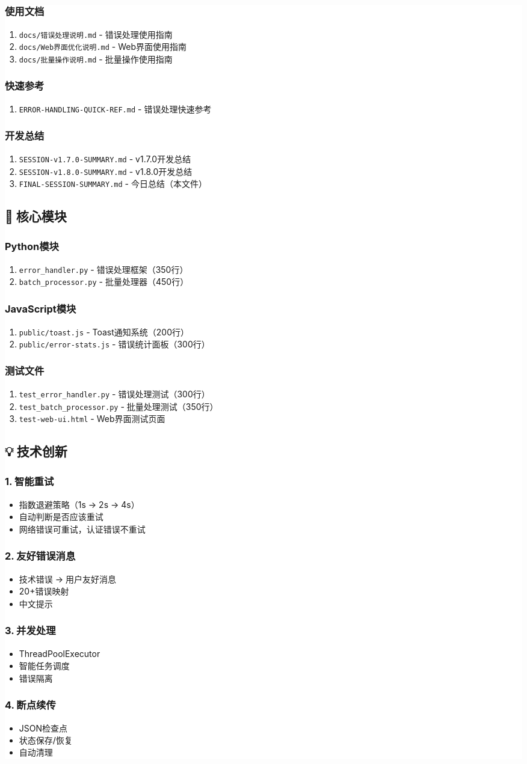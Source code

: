 ### 使用文档
1. `docs/错误处理说明.md` - 错误处理使用指南
2. `docs/Web界面优化说明.md` - Web界面使用指南
3. `docs/批量操作说明.md` - 批量操作使用指南

### 快速参考
1. `ERROR-HANDLING-QUICK-REF.md` - 错误处理快速参考

### 开发总结
1. `SESSION-v1.7.0-SUMMARY.md` - v1.7.0开发总结
2. `SESSION-v1.8.0-SUMMARY.md` - v1.8.0开发总结
3. `FINAL-SESSION-SUMMARY.md` - 今日总结（本文件）

## 🚀 核心模块

### Python模块
1. `error_handler.py` - 错误处理框架（350行）
2. `batch_processor.py` - 批量处理器（450行）

### JavaScript模块
1. `public/toast.js` - Toast通知系统（200行）
2. `public/error-stats.js` - 错误统计面板（300行）

### 测试文件
1. `test_error_handler.py` - 错误处理测试（300行）
2. `test_batch_processor.py` - 批量处理测试（350行）
3. `test-web-ui.html` - Web界面测试页面

## 💡 技术创新

### 1. 智能重试
- 指数退避策略（1s → 2s → 4s）
- 自动判断是否应该重试
- 网络错误可重试，认证错误不重试

### 2. 友好错误消息
- 技术错误 → 用户友好消息
- 20+错误映射
- 中文提示

### 3. 并发处理
- ThreadPoolExecutor
- 智能任务调度
- 错误隔离

### 4. 断点续传
- JSON检查点
- 状态保存/恢复
- 自动清理
